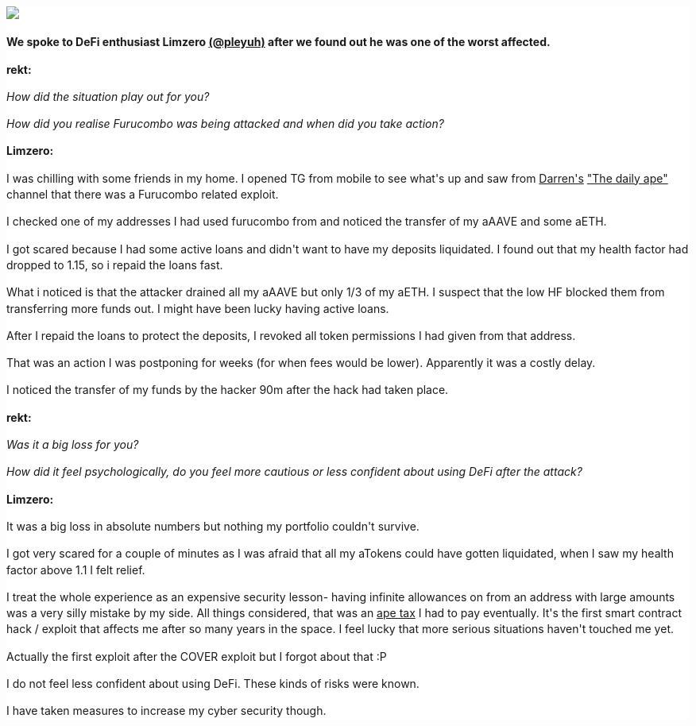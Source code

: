 
![](https://raw.githubusercontent.com/RektHQ/Assets/main/images/2021/03/furu-ropebreak.png)

**We spoke to DeFi enthusiast Limzero [(@pleyuh)](https://twitter.com/pleyuh/status/1365998455638876161?s=20) after we found out he was one of the worst affected.**

**rekt:**

_How did the situation play out for you?_ 

_How did you realise Furucombo was being attacked and when did you take action?_

**Limzero:**

I was chilling with some friends in my home. I opened TG from mobile to see what's up and saw from [Darren's](https://twitter.com/Darrenlautf) ["The daily ape"](https://t.me/thedailyape) channel that there was a Furucombo related exploit.

I checked one of my addresses I had used furucombo from and noticed the transfer of my aAAVE and some aETH.

I got scared because I had some active loans and didn't want to have my deposits liquidated. I found out that my health factor had dropped to 1.15, so i repaid the loans fast.

What i noticed is that the attacker drained all my aAAVE but only 1/3 of my aETH. I suspect that the low HF blocked them from transferring more funds out. I might have been lucky having active loans.

After I repaid the loans to protect the deposits, I revoked all token permissions I had given from that address.

That was an action I was postponing for weeks (for when fees would be lower). Apparently it was a costly delay.

I noticed the transfer of my funds by the hacker 90m after the hack had taken place.

**rekt:**

_Was it a big loss for you?_ 

_How did it feel psychologically, do you feel more cautious or less confident about using DeFi after the attack?_

**Limzero:**

It was a big loss in absolute numbers but nothing my portfolio couldn't survive.

I got very scared for a couple of minutes as I was afraid that all my aTokens could have gotten liquidated, when I saw my health factor above 1.1 I felt relief.

I treat the whole experience as an expensive security lesson- having infinite allowances on from an address with large amounts was a very silly mistake by my side. All things considered, that was an [ape tax](https://rekt.eth.link/ape-tax/) I had to pay eventually. It's the first smart contract hack / exploit that affects me after so many years in the space. I feel lucky that more serious situations haven't touched me yet.

Actually the first exploit after the COVER exploit but I forgot about that :P

I do not feel less confident about using DeFi. These kinds of risks were known.

I have taken measures to increase my cyber security though.
